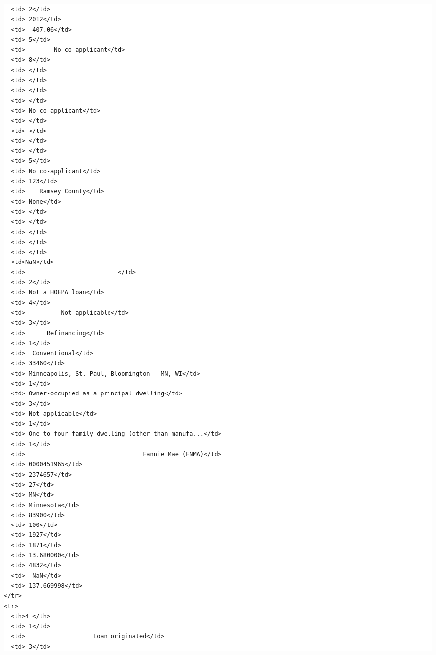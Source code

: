       <td> 2</td>
      <td> 2012</td>
      <td>  407.06</td>
      <td> 5</td>
      <td>        No co-applicant</td>
      <td> 8</td>
      <td> </td>
      <td> </td>
      <td> </td>
      <td> </td>
      <td> No co-applicant</td>
      <td> </td>
      <td> </td>
      <td> </td>
      <td> </td>
      <td> 5</td>
      <td> No co-applicant</td>
      <td> 123</td>
      <td>    Ramsey County</td>
      <td> None</td>
      <td> </td>
      <td> </td>
      <td> </td>
      <td> </td>
      <td> </td>
      <td>NaN</td>
      <td>                          </td>
      <td> 2</td>
      <td> Not a HOEPA loan</td>
      <td> 4</td>
      <td>          Not applicable</td>
      <td> 3</td>
      <td>      Refinancing</td>
      <td> 1</td>
      <td>  Conventional</td>
      <td> 33460</td>
      <td> Minneapolis, St. Paul, Bloomington - MN, WI</td>
      <td> 1</td>
      <td> Owner-occupied as a principal dwelling</td>
      <td> 3</td>
      <td> Not applicable</td>
      <td> 1</td>
      <td> One-to-four family dwelling (other than manufa...</td>
      <td> 1</td>
      <td>                                 Fannie Mae (FNMA)</td>
      <td> 0000451965</td>
      <td> 2374657</td>
      <td> 27</td>
      <td> MN</td>
      <td> Minnesota</td>
      <td> 83900</td>
      <td> 100</td>
      <td> 1927</td>
      <td> 1871</td>
      <td> 13.680000</td>
      <td> 4832</td>
      <td>  NaN</td>
      <td> 137.669998</td>
    </tr>
    <tr>
      <th>4 </th>
      <td> 1</td>
      <td>                   Loan originated</td>
      <td> 3</td>